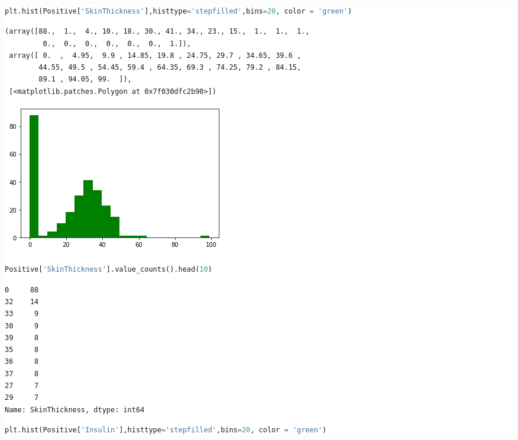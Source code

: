 


```python
plt.hist(Positive['SkinThickness'],histtype='stepfilled',bins=20, color = 'green')
```




    (array([88.,  1.,  4., 10., 18., 30., 41., 34., 23., 15.,  1.,  1.,  1.,
             0.,  0.,  0.,  0.,  0.,  0.,  1.]),
     array([ 0.  ,  4.95,  9.9 , 14.85, 19.8 , 24.75, 29.7 , 34.65, 39.6 ,
            44.55, 49.5 , 54.45, 59.4 , 64.35, 69.3 , 74.25, 79.2 , 84.15,
            89.1 , 94.05, 99.  ]),
     [<matplotlib.patches.Polygon at 0x7f030dfc2b90>])




![png](output_24_1.png)



```python
Positive['SkinThickness'].value_counts().head(10)
```




    0     88
    32    14
    33     9
    30     9
    39     8
    35     8
    36     8
    37     8
    27     7
    29     7
    Name: SkinThickness, dtype: int64




```python
plt.hist(Positive['Insulin'],histtype='stepfilled',bins=20, color = 'green')
```
